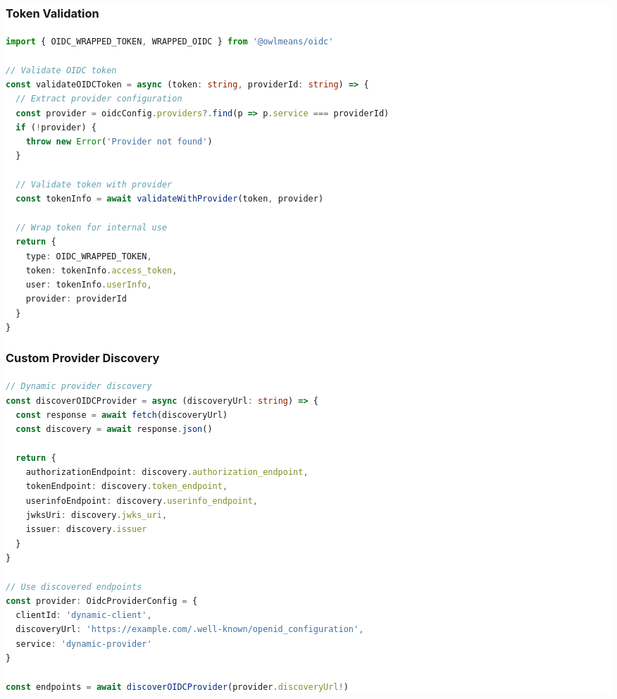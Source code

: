 ### Token Validation

```typescript
import { OIDC_WRAPPED_TOKEN, WRAPPED_OIDC } from '@owlmeans/oidc'

// Validate OIDC token
const validateOIDCToken = async (token: string, providerId: string) => {
  // Extract provider configuration
  const provider = oidcConfig.providers?.find(p => p.service === providerId)
  if (!provider) {
    throw new Error('Provider not found')
  }
  
  // Validate token with provider
  const tokenInfo = await validateWithProvider(token, provider)
  
  // Wrap token for internal use
  return {
    type: OIDC_WRAPPED_TOKEN,
    token: tokenInfo.access_token,
    user: tokenInfo.userInfo,
    provider: providerId
  }
}
```

### Custom Provider Discovery

```typescript
// Dynamic provider discovery
const discoverOIDCProvider = async (discoveryUrl: string) => {
  const response = await fetch(discoveryUrl)
  const discovery = await response.json()
  
  return {
    authorizationEndpoint: discovery.authorization_endpoint,
    tokenEndpoint: discovery.token_endpoint,
    userinfoEndpoint: discovery.userinfo_endpoint,
    jwksUri: discovery.jwks_uri,
    issuer: discovery.issuer
  }
}

// Use discovered endpoints
const provider: OidcProviderConfig = {
  clientId: 'dynamic-client',
  discoveryUrl: 'https://example.com/.well-known/openid_configuration',
  service: 'dynamic-provider'
}

const endpoints = await discoverOIDCProvider(provider.discoveryUrl!)
```

